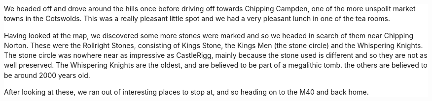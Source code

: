 <p>
  We headed off and drove around the hills once before driving off towards Chipping Campden, one of the more unspolit market towns in the Cotswolds. This was a really pleasant little spot and we had a very pleasant lunch in one of the tea rooms.
</p>

<p>
  Having looked at the map, we discovered some more stones were marked and so we headed in search of them near Chipping Norton. These were the Rollright Stones, consisting of Kings Stone, the Kings Men (the stone circle) and the Whispering Knights. The stone circle was nowhere near as impressive as CastleRigg, mainly because the stone used is different and so they are not as well preserved. The Whispering Knights are the oldest, and are believed to be part of a megalithic tomb. the others are believed to be around 2000 years old.
</p>

<p>
  After looking at these, we ran out of interesting places to stop at, and so heading on to the M40 and back home.
</p>